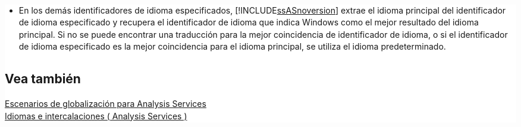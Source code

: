 -   En los demás identificadores de idioma especificados, [!INCLUDE[ssASnoversion](../../includes/ssasnoversion-md.md)] extrae el idioma principal del identificador de idioma especificado y recupera el identificador de idioma que indica Windows como el mejor resultado del idioma principal. Si no se puede encontrar una traducción para la mejor coincidencia de identificador de idioma, o si el identificador de idioma especificado es la mejor coincidencia para el idioma principal, se utiliza el idioma predeterminado.  
  
## <a name="see-also"></a>Vea también  
 [Escenarios de globalización para Analysis Services](../../analysis-services/globalization-scenarios-for-analysis-services.md)   
 [Idiomas e intercalaciones &#40; Analysis Services &#41;](../../analysis-services/languages-and-collations-analysis-services.md)  
  
  
